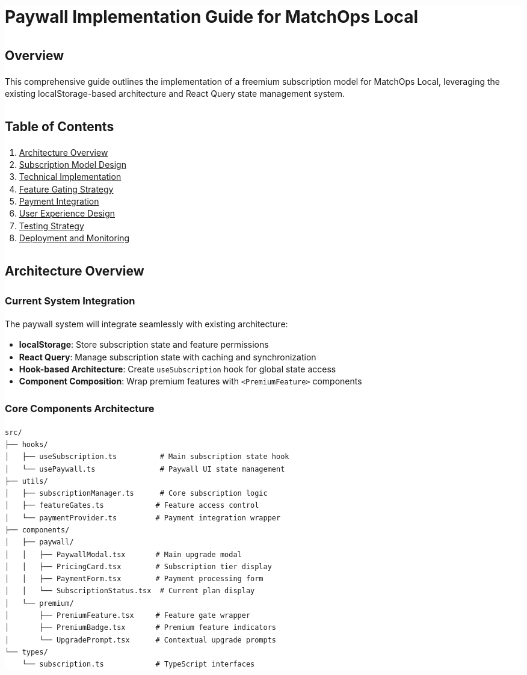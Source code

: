 # Paywall Implementation Guide for MatchOps Local

## Overview
This comprehensive guide outlines the implementation of a freemium subscription model for MatchOps Local, leveraging the existing localStorage-based architecture and React Query state management system.

## Table of Contents
1. [Architecture Overview](#architecture-overview)
2. [Subscription Model Design](#subscription-model-design)
3. [Technical Implementation](#technical-implementation)
4. [Feature Gating Strategy](#feature-gating-strategy)
5. [Payment Integration](#payment-integration)
6. [User Experience Design](#user-experience-design)
7. [Testing Strategy](#testing-strategy)
8. [Deployment and Monitoring](#deployment-and-monitoring)

## Architecture Overview

### Current System Integration
The paywall system will integrate seamlessly with existing architecture:
- **localStorage**: Store subscription state and feature permissions
- **React Query**: Manage subscription state with caching and synchronization
- **Hook-based Architecture**: Create `useSubscription` hook for global state access
- **Component Composition**: Wrap premium features with `<PremiumFeature>` components

### Core Components Architecture
```
src/
├── hooks/
│   ├── useSubscription.ts          # Main subscription state hook
│   └── usePaywall.ts               # Paywall UI state management
├── utils/
│   ├── subscriptionManager.ts      # Core subscription logic
│   ├── featureGates.ts            # Feature access control
│   └── paymentProvider.ts         # Payment integration wrapper
├── components/
│   ├── paywall/
│   │   ├── PaywallModal.tsx       # Main upgrade modal
│   │   ├── PricingCard.tsx        # Subscription tier display
│   │   ├── PaymentForm.tsx        # Payment processing form
│   │   └── SubscriptionStatus.tsx  # Current plan display
│   └── premium/
│       ├── PremiumFeature.tsx     # Feature gate wrapper
│       ├── PremiumBadge.tsx       # Premium feature indicators
│       └── UpgradePrompt.tsx      # Contextual upgrade prompts
└── types/
    └── subscription.ts            # TypeScript interfaces
```

